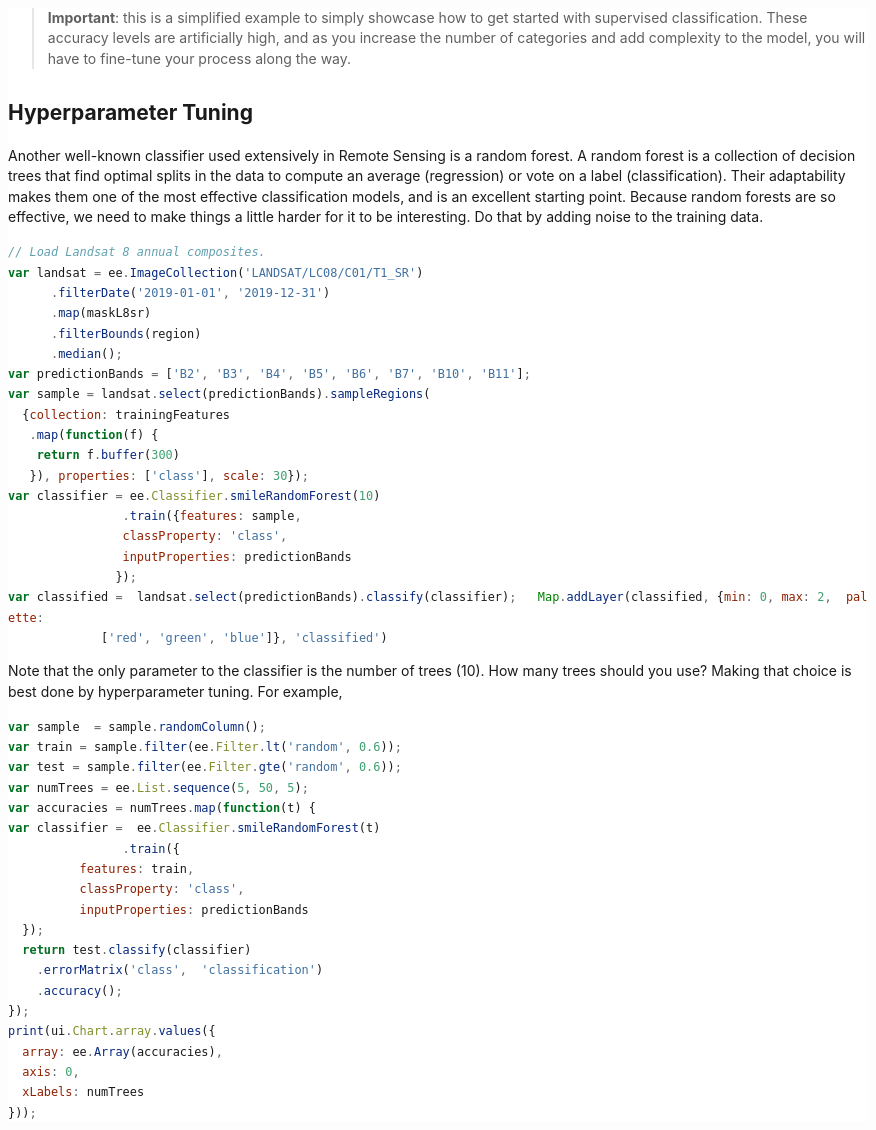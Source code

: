 > **Important**: this is a simplified example to simply showcase how to get started with supervised classification. These accuracy levels are artificially high, and as you increase the number of categories and add complexity to the model, you will have to fine-tune your process along the way. 

## Hyperparameter Tuning

Another well-known classifier used extensively in Remote Sensing is a random forest. A random forest is a collection of decision trees that find optimal splits in the data to compute an average (regression) or vote on a label (classification). Their adaptability makes them one of the most effective classification models, and is an excellent starting point. Because random forests are so effective, we need to make things a little harder for it to be interesting. Do that by adding noise to the training data.

```javascript
// Load Landsat 8 annual composites.
var landsat = ee.ImageCollection('LANDSAT/LC08/C01/T1_SR')
      .filterDate('2019-01-01', '2019-12-31')
      .map(maskL8sr)
      .filterBounds(region)
      .median();   
var predictionBands = ['B2', 'B3', 'B4', 'B5', 'B6', 'B7', 'B10', 'B11'];
var sample = landsat.select(predictionBands).sampleRegions(
  {collection: trainingFeatures
   .map(function(f) {
    return f.buffer(300)
   }), properties: ['class'], scale: 30});  
var classifier = ee.Classifier.smileRandomForest(10)
				.train({features: sample,
                classProperty: 'class',
                inputProperties: predictionBands
               });
var classified =  landsat.select(predictionBands).classify(classifier);   Map.addLayer(classified, {min: 0, max: 2,  palette: 
             ['red', 'green', 'blue']}, 'classified')                                                                     
```

Note that the only parameter to the classifier is the number of trees (10). How many trees should you use? Making that choice is best done by hyperparameter tuning. For example,  

```javascript
var sample  = sample.randomColumn();
var train = sample.filter(ee.Filter.lt('random', 0.6));
var test = sample.filter(ee.Filter.gte('random', 0.6));
var numTrees = ee.List.sequence(5, 50, 5);
var accuracies = numTrees.map(function(t) {
var classifier =  ee.Classifier.smileRandomForest(t)
				.train({
          features: train,
          classProperty: 'class',
          inputProperties: predictionBands
  });
  return test.classify(classifier)
    .errorMatrix('class',  'classification')
    .accuracy();
});
print(ui.Chart.array.values({
  array: ee.Array(accuracies),
  axis: 0,
  xLabels: numTrees
}));  
```
